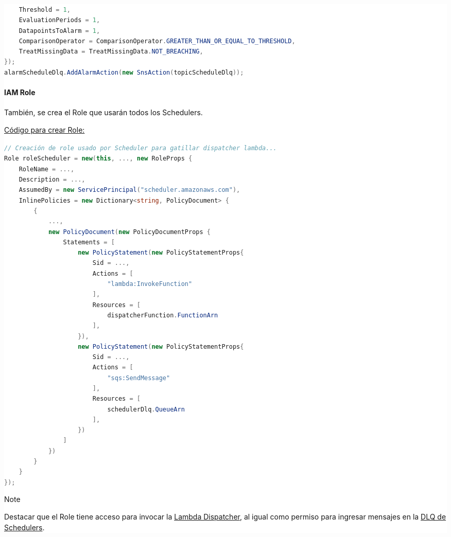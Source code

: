 ```csharp
    Threshold = 1,
    EvaluationPeriods = 1,
    DatapointsToAlarm = 1,
    ComparisonOperator = ComparisonOperator.GREATER_THAN_OR_EQUAL_TO_THRESHOLD,
    TreatMissingData = TreatMissingData.NOT_BREACHING,
});
alarmScheduleDlq.AddAlarmAction(new SnsAction(topicScheduleDlq));
```

#### IAM Role

También, se crea el Role que usarán todos los Schedulers.

<ins>Código para crear Role:</ins>

```csharp
// Creación de role usado por Scheduler para gatillar dispatcher lambda...
Role roleScheduler = new(this, ..., new RoleProps {
    RoleName = ...,
    Description = ...,
    AssumedBy = new ServicePrincipal("scheduler.amazonaws.com"),
    InlinePolicies = new Dictionary<string, PolicyDocument> {
        {
            ...,
            new PolicyDocument(new PolicyDocumentProps {
                Statements = [
                    new PolicyStatement(new PolicyStatementProps{
                        Sid = ...,
                        Actions = [
                            "lambda:InvokeFunction"
                        ],
                        Resources = [
                            dispatcherFunction.FunctionArn
                        ],
                    }),
                    new PolicyStatement(new PolicyStatementProps{
                        Sid = ...,
                        Actions = [
                            "sqs:SendMessage"
                        ],
                        Resources = [
                            schedulerDlq.QueueArn
                        ],
                    })
                ]
            })
        }
    }
});
```

> [!NOTE]
> Destacar que el Role tiene acceso para invocar la [Lambda Dispatcher](#lambda-dispatcher), al igual como permiso para ingresar mensajes en la [DLQ de Schedulers](#dead-letter-queue).
